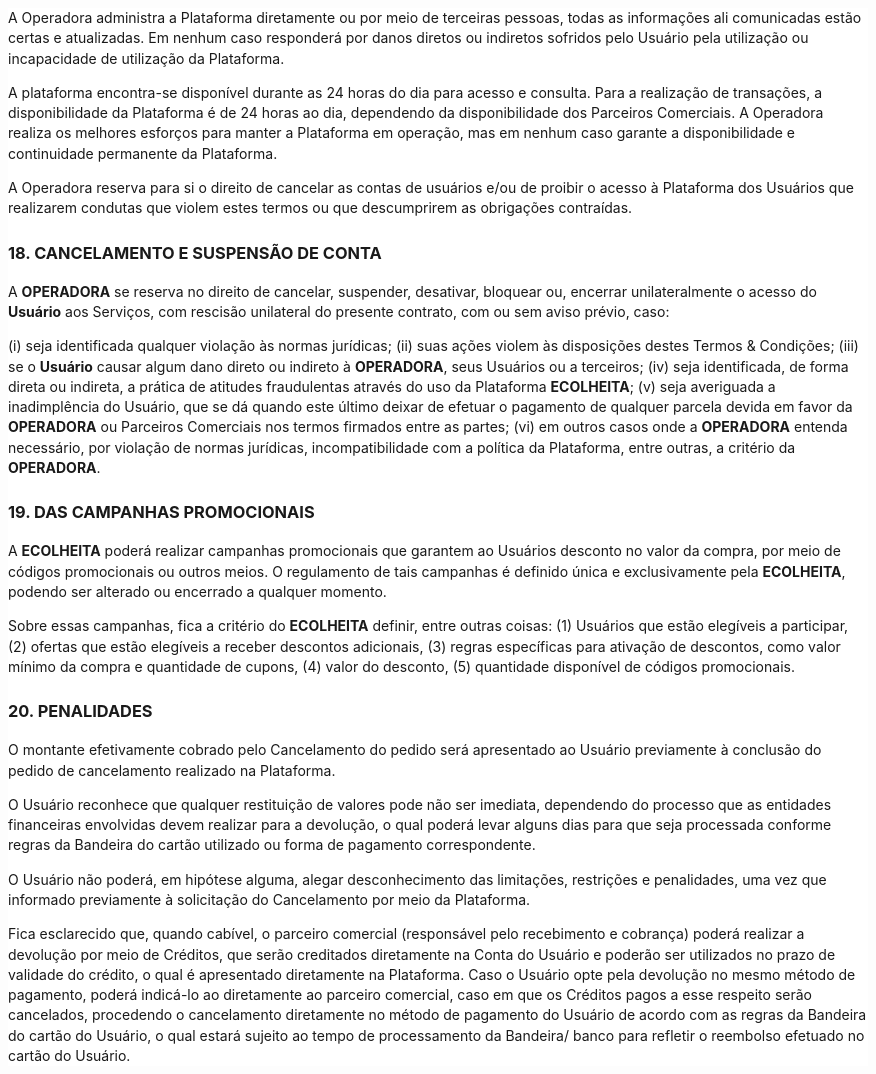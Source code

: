 A Operadora administra a Plataforma diretamente ou por meio de terceiras pessoas, todas as informações ali comunicadas estão certas e atualizadas. Em nenhum caso responderá por danos diretos ou indiretos sofridos pelo Usuário pela utilização ou incapacidade de utilização da Plataforma.

A plataforma encontra-se disponível durante as 24 horas do dia para acesso e consulta. Para a realização de transações, a disponibilidade da Plataforma é de 24 horas ao dia, dependendo da disponibilidade dos Parceiros Comerciais. A Operadora realiza os melhores esforços para manter a Plataforma em operação, mas em nenhum caso garante a disponibilidade e continuidade permanente da Plataforma.

A Operadora reserva para si o direito de cancelar as contas de usuários e/ou de proibir o acesso à Plataforma dos Usuários que realizarem condutas que violem estes termos ou que descumprirem as obrigações contraídas.

### 18. CANCELAMENTO E SUSPENSÃO DE CONTA

A **OPERADORA** se reserva no direito de cancelar, suspender, desativar, bloquear ou, encerrar unilateralmente o acesso do **Usuário** aos Serviços, com rescisão unilateral do presente contrato, com ou sem aviso prévio, caso:

(i) seja identificada qualquer violação às normas jurídicas; (ii) suas ações violem  às disposições destes Termos & Condições; (iii) se o **Usuário** causar algum dano direto ou indireto à **OPERADORA**, seus Usuários ou a terceiros; (iv) seja identificada, de forma direta ou indireta, a prática de atitudes fraudulentas através do uso da Plataforma **ECOLHEITA**; (v) seja averiguada a inadimplência do Usuário, que se dá quando este último deixar de efetuar o pagamento de qualquer parcela devida em favor da **OPERADORA** ou Parceiros Comerciais nos termos firmados entre as partes; (vi) em outros casos onde a **OPERADORA** entenda necessário, por violação de normas jurídicas, incompatibilidade com a política da Plataforma, entre outras, a critério da **OPERADORA**.

### 19. DAS CAMPANHAS PROMOCIONAIS

A **ECOLHEITA** poderá realizar campanhas promocionais que garantem ao Usuários desconto no valor da compra, por meio de códigos promocionais ou outros meios. O regulamento de tais campanhas é definido única e exclusivamente pela **ECOLHEITA**, podendo ser alterado ou encerrado a qualquer momento.

Sobre essas campanhas, fica a critério do **ECOLHEITA** definir, entre outras coisas: (1) Usuários que estão elegíveis a participar, (2) ofertas que estão elegíveis a receber descontos adicionais, (3) regras específicas para ativação de descontos, como valor mínimo da compra e quantidade de cupons, (4) valor do desconto, (5) quantidade disponível de códigos promocionais.

### 20. PENALIDADES

O montante efetivamente cobrado pelo Cancelamento do pedido será apresentado ao Usuário previamente à conclusão do pedido de cancelamento realizado na Plataforma.

O Usuário reconhece que qualquer restituição de valores pode não ser imediata, dependendo do processo que as entidades financeiras envolvidas devem realizar para a devolução, o qual poderá levar alguns dias para que seja processada conforme regras da Bandeira do cartão utilizado ou forma de pagamento correspondente.

O Usuário não poderá, em hipótese alguma, alegar desconhecimento das limitações, restrições e penalidades, uma vez que informado previamente à solicitação do Cancelamento por meio da Plataforma.

Fica esclarecido que, quando cabível, o parceiro comercial (responsável pelo recebimento e cobrança) poderá realizar a devolução por meio de Créditos, que serão creditados diretamente na Conta do Usuário e poderão ser utilizados no prazo de validade do crédito, o qual é apresentado diretamente na Plataforma. Caso o Usuário opte pela devolução no mesmo método de pagamento, poderá indicá-lo ao diretamente ao parceiro comercial, caso em que os Créditos pagos a esse respeito serão cancelados, procedendo o cancelamento diretamente no método de pagamento do Usuário de acordo com as regras da Bandeira do cartão do Usuário, o qual estará sujeito ao tempo de processamento da Bandeira/ banco para refletir o reembolso efetuado no cartão do Usuário.
